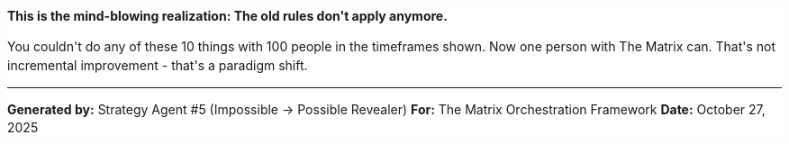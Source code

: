**This is the mind-blowing realization: The old rules don't apply anymore.**

You couldn't do any of these 10 things with 100 people in the timeframes shown. Now one person with The Matrix can. That's not incremental improvement - that's a paradigm shift.

---

**Generated by:** Strategy Agent #5 (Impossible → Possible Revealer)
**For:** The Matrix Orchestration Framework
**Date:** October 27, 2025
